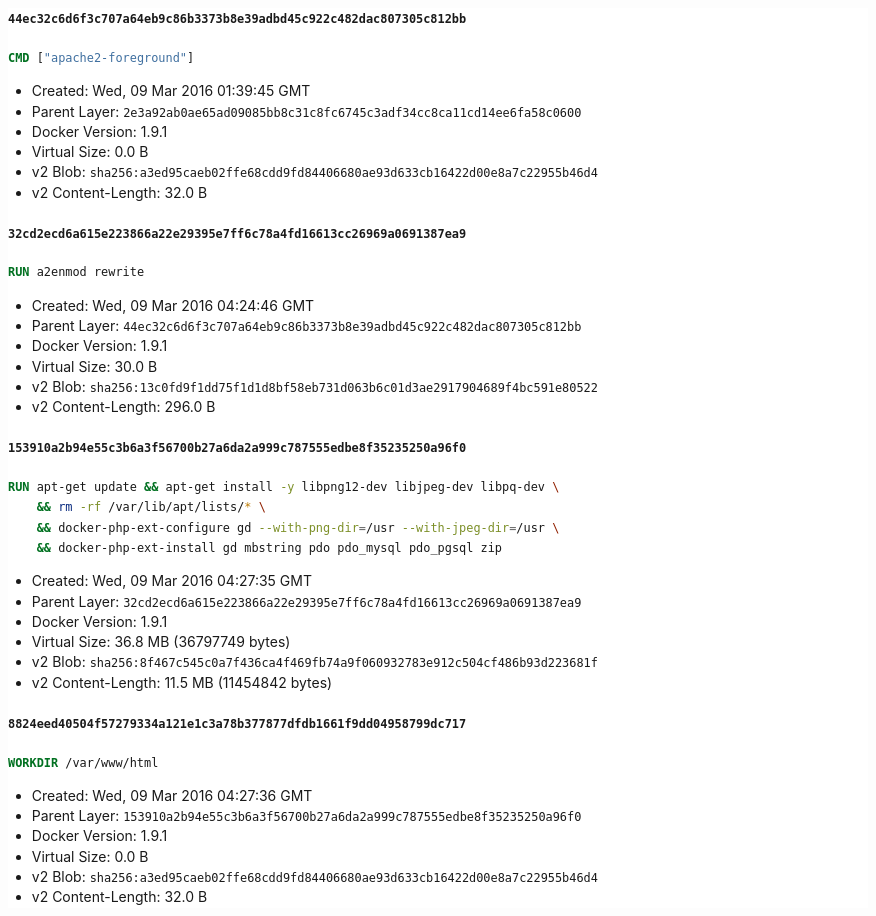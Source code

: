 #### `44ec32c6d6f3c707a64eb9c86b3373b8e39adbd45c922c482dac807305c812bb`

```dockerfile
CMD ["apache2-foreground"]
```

-	Created: Wed, 09 Mar 2016 01:39:45 GMT
-	Parent Layer: `2e3a92ab0ae65ad09085bb8c31c8fc6745c3adf34cc8ca11cd14ee6fa58c0600`
-	Docker Version: 1.9.1
-	Virtual Size: 0.0 B
-	v2 Blob: `sha256:a3ed95caeb02ffe68cdd9fd84406680ae93d633cb16422d00e8a7c22955b46d4`
-	v2 Content-Length: 32.0 B

#### `32cd2ecd6a615e223866a22e29395e7ff6c78a4fd16613cc26969a0691387ea9`

```dockerfile
RUN a2enmod rewrite
```

-	Created: Wed, 09 Mar 2016 04:24:46 GMT
-	Parent Layer: `44ec32c6d6f3c707a64eb9c86b3373b8e39adbd45c922c482dac807305c812bb`
-	Docker Version: 1.9.1
-	Virtual Size: 30.0 B
-	v2 Blob: `sha256:13c0fd9f1dd75f1d1d8bf58eb731d063b6c01d3ae2917904689f4bc591e80522`
-	v2 Content-Length: 296.0 B

#### `153910a2b94e55c3b6a3f56700b27a6da2a999c787555edbe8f35235250a96f0`

```dockerfile
RUN apt-get update && apt-get install -y libpng12-dev libjpeg-dev libpq-dev \
	&& rm -rf /var/lib/apt/lists/* \
	&& docker-php-ext-configure gd --with-png-dir=/usr --with-jpeg-dir=/usr \
	&& docker-php-ext-install gd mbstring pdo pdo_mysql pdo_pgsql zip
```

-	Created: Wed, 09 Mar 2016 04:27:35 GMT
-	Parent Layer: `32cd2ecd6a615e223866a22e29395e7ff6c78a4fd16613cc26969a0691387ea9`
-	Docker Version: 1.9.1
-	Virtual Size: 36.8 MB (36797749 bytes)
-	v2 Blob: `sha256:8f467c545c0a7f436ca4f469fb74a9f060932783e912c504cf486b93d223681f`
-	v2 Content-Length: 11.5 MB (11454842 bytes)

#### `8824eed40504f57279334a121e1c3a78b377877dfdb1661f9dd04958799dc717`

```dockerfile
WORKDIR /var/www/html
```

-	Created: Wed, 09 Mar 2016 04:27:36 GMT
-	Parent Layer: `153910a2b94e55c3b6a3f56700b27a6da2a999c787555edbe8f35235250a96f0`
-	Docker Version: 1.9.1
-	Virtual Size: 0.0 B
-	v2 Blob: `sha256:a3ed95caeb02ffe68cdd9fd84406680ae93d633cb16422d00e8a7c22955b46d4`
-	v2 Content-Length: 32.0 B
